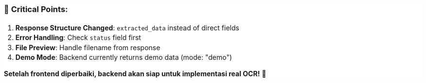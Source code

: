 ### 🚨 **Critical Points:**

1. **Response Structure Changed**: `extracted_data` instead of direct fields
2. **Error Handling**: Check `status` field first
3. **File Preview**: Handle filename from response
4. **Demo Mode**: Backend currently returns demo data (mode: "demo")

**Setelah frontend diperbaiki, backend akan siap untuk implementasi real OCR!** 🚀
